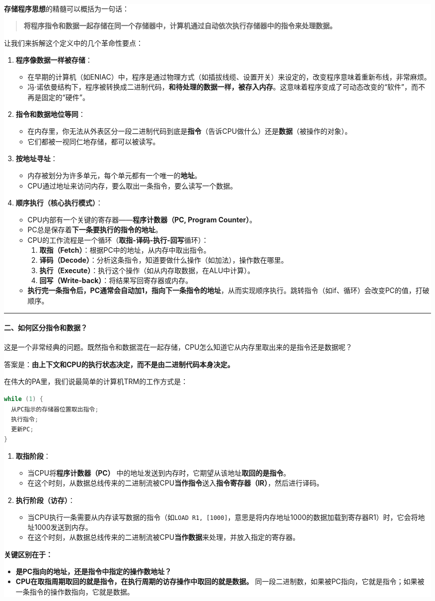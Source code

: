 **存储程序思想**的精髓可以概括为一句话：

> **将程序指令和数据一起存储在同一个存储器中，计算机通过自动依次执行存储器中的指令来处理数据。**

让我们来拆解这个定义中的几个革命性要点：

1.  **程序像数据一样被存储**：
    *   在早期的计算机（如ENIAC）中，程序是通过物理方式（如插拔线缆、设置开关）来设定的，改变程序意味着重新布线，非常麻烦。
     *   冯·诺依曼结构下，程序被转换成二进制代码，**和待处理的数据一样，被存入内存**。这意味着程序变成了可动态改变的“软件”，而不再是固定的“硬件”。

2.  **指令和数据地位等同**：
    *   在内存里，你无法从外表区分一段二进制代码到底是**指令**（告诉CPU做什么）还是**数据**（被操作的对象）。
     *   它们都被一视同仁地存储，都可以被读写。

3.  **按地址寻址**：
    *   内存被划分为许多单元，每个单元都有一个唯一的**地址**。
     *   CPU通过地址来访问内存，要么取出一条指令，要么读写一个数据。

4.  **顺序执行（核心执行模式）**：
    *   CPU内部有一个关键的寄存器——**程序计数器（PC, Program Counter）**。
     *   PC总是保存着**下一条要执行的指令的地址**。
     *   CPU的工作流程是一个循环（**取指-译码-执行-回写**循环）：
         1.  **取指（Fetch）**：根据PC中的地址，从内存中取出指令。
         2.  **译码（Decode）**：分析这条指令，知道要做什么操作（如加法），操作数在哪里。
         3.  **执行（Execute）**：执行这个操作（如从内存取数据，在ALU中计算）。
         4.  **回写（Write-back）**：将结果写回寄存器或内存。
     *   **执行完一条指令后，PC通常会自动加1，指向下一条指令的地址**，从而实现顺序执行。跳转指令（如if、循环）会改变PC的值，打破顺序。

---

#### 二、如何区分指令和数据？

这是一个非常经典的问题。既然指令和数据混在一起存储，CPU怎么知道它从内存里取出来的是指令还是数据呢？

答案是：**由上下文和CPU的执行状态决定，而不是由二进制代码本身决定。**



在伟大的PA里，我们说最简单的计算机TRM的工作方式是：

```c
while (1) {
  从PC指示的存储器位置取出指令;
  执行指令;
  更新PC;
}
```

1.  **取指阶段**：
    *   当CPU将**程序计数器（PC）** 中的地址发送到内存时，它期望从该地址**取回的是指令**。
     *   在这个时刻，从数据总线传来的二进制流被CPU**当作指令**送入**指令寄存器（IR）**，然后进行译码。

2.  **执行阶段（访存）**：
    *   当CPU执行一条需要从内存读写数据的指令（如`LOAD R1, [1000]`，意思是将内存地址1000的数据加载到寄存器R1）时，它会将地址1000发送到内存。
     *   在这个时刻，从数据总线传来的二进制流被CPU**当作数据**来处理，并放入指定的寄存器。

**关键区别在于：**

*   **是PC指向的地址，还是指令中指定的操作数地址？**
*   **CPU在取指周期取回的就是指令，在执行周期的访存操作中取回的就是数据。** 同一段二进制数，如果被PC指向，它就是指令；如果被一条指令的操作数指向，它就是数据。
